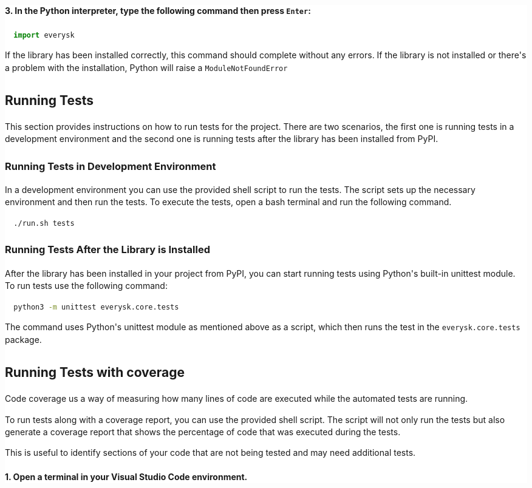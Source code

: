 #### 3. In the Python interpreter, type the following command then press `Enter`:

```python
  import everysk
```

If the library has been installed correctly, this command should complete without any errors. If the library is not installed or there's a problem with the installation, Python will raise a `ModuleNotFoundError`


## Running Tests

This section provides instructions on how to run tests for the project. There are two scenarios, the first one is running tests in a development environment and the second one is running tests after the library has been installed from PyPI.

### Running Tests in Development Environment

In a development environment you can use the provided shell script to run the tests. The script sets up the necessary environment and then run the tests. To execute the tests, open a bash terminal and run the following command.

```bash
  ./run.sh tests
```

### Running Tests After the Library is Installed

After the library has been installed in your project from PyPI, you can start running tests using Python's built-in unittest module. To run tests use the following command:


```bash
  python3 -m unittest everysk.core.tests
```

The command uses Python's unittest module as mentioned above as a script, which then runs the test in the `everysk.core.tests` package.


## Running Tests with coverage

Code coverage us a way of measuring how many lines of code are executed while the automated tests are running.

To run tests along with a coverage report, you can use the provided shell script. The script will not only run the tests but also generate a coverage report that shows the percentage of code that was executed during the tests.

This is useful to identify sections of your code that are not being tested and may need additional tests.

#### 1. Open a terminal in your Visual Studio Code environment.
